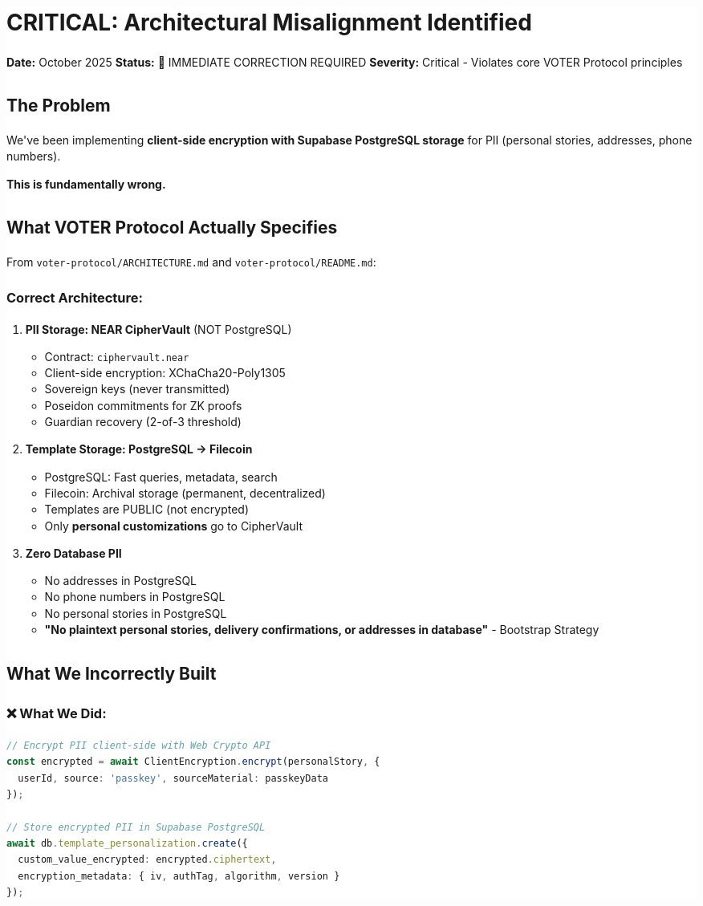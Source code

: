 # CRITICAL: Architectural Misalignment Identified

**Date:** October 2025
**Status:** 🚨 IMMEDIATE CORRECTION REQUIRED
**Severity:** Critical - Violates core VOTER Protocol principles

## The Problem

We've been implementing **client-side encryption with Supabase PostgreSQL storage** for PII (personal stories, addresses, phone numbers).

**This is fundamentally wrong.**

## What VOTER Protocol Actually Specifies

From `voter-protocol/ARCHITECTURE.md` and `voter-protocol/README.md`:

### Correct Architecture:

1. **PII Storage: NEAR CipherVault** (NOT PostgreSQL)
   - Contract: `ciphervault.near`
   - Client-side encryption: XChaCha20-Poly1305
   - Sovereign keys (never transmitted)
   - Poseidon commitments for ZK proofs
   - Guardian recovery (2-of-3 threshold)

2. **Template Storage: PostgreSQL → Filecoin**
   - PostgreSQL: Fast queries, metadata, search
   - Filecoin: Archival storage (permanent, decentralized)
   - Templates are PUBLIC (not encrypted)
   - Only **personal customizations** go to CipherVault

3. **Zero Database PII**
   - No addresses in PostgreSQL
   - No phone numbers in PostgreSQL
   - No personal stories in PostgreSQL
   - **"No plaintext personal stories, delivery confirmations, or addresses in database"** - Bootstrap Strategy

## What We Incorrectly Built

### ❌ What We Did:
```typescript
// Encrypt PII client-side with Web Crypto API
const encrypted = await ClientEncryption.encrypt(personalStory, {
  userId, source: 'passkey', sourceMaterial: passkeyData
});

// Store encrypted PII in Supabase PostgreSQL
await db.template_personalization.create({
  custom_value_encrypted: encrypted.ciphertext,
  encryption_metadata: { iv, authTag, algorithm, version }
});
```
